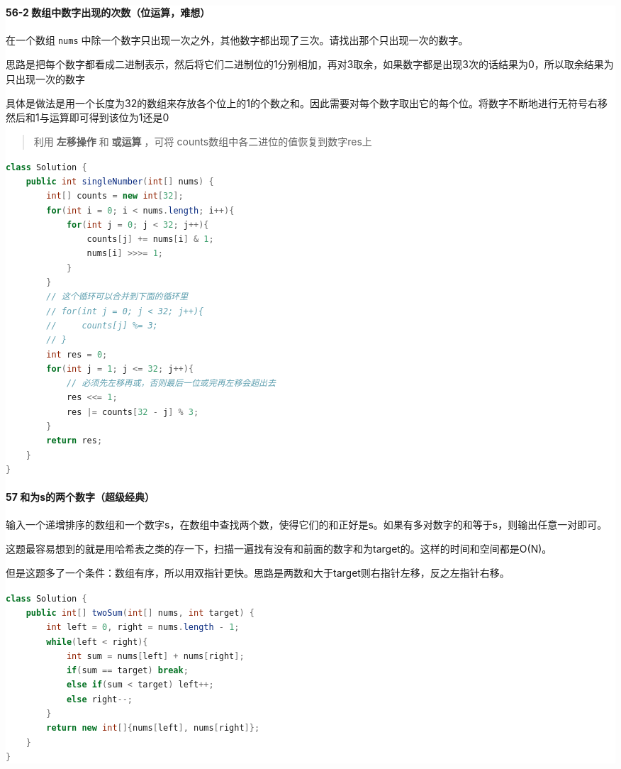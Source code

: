 

#### 56-2 数组中数字出现的次数（位运算，难想）

在一个数组 `nums` 中除一个数字只出现一次之外，其他数字都出现了三次。请找出那个只出现一次的数字。

思路是把每个数字都看成二进制表示，然后将它们二进制位的1分别相加，再对3取余，如果数字都是出现3次的话结果为0，所以取余结果为只出现一次的数字

具体是做法是用一个长度为32的数组来存放各个位上的1的个数之和。因此需要对每个数字取出它的每个位。将数字不断地进行无符号右移然后和1与运算即可得到该位为1还是0

> 利用 **左移操作** 和 **或运算** ，可将 counts数组中各二进位的值恢复到数字res上



```java
class Solution {
    public int singleNumber(int[] nums) {
        int[] counts = new int[32];
        for(int i = 0; i < nums.length; i++){
            for(int j = 0; j < 32; j++){
                counts[j] += nums[i] & 1;
                nums[i] >>>= 1;
            }
        }
        // 这个循环可以合并到下面的循环里
        // for(int j = 0; j < 32; j++){
        //     counts[j] %= 3;
        // }
        int res = 0;
        for(int j = 1; j <= 32; j++){
            // 必须先左移再或，否则最后一位或完再左移会超出去
            res <<= 1;
            res |= counts[32 - j] % 3;           
        }
        return res;
    }
}
```



#### 57 和为s的两个数字（超级经典）

输入一个递增排序的数组和一个数字s，在数组中查找两个数，使得它们的和正好是s。如果有多对数字的和等于s，则输出任意一对即可。

这题最容易想到的就是用哈希表之类的存一下，扫描一遍找有没有和前面的数字和为target的。这样的时间和空间都是O(N)。

但是这题多了一个条件：数组有序，所以用双指针更快。思路是两数和大于target则右指针左移，反之左指针右移。

```java
class Solution {
    public int[] twoSum(int[] nums, int target) {
        int left = 0, right = nums.length - 1;
        while(left < right){
            int sum = nums[left] + nums[right];
            if(sum == target) break;
            else if(sum < target) left++;
            else right--;
        }
        return new int[]{nums[left], nums[right]};
    }
}
```

